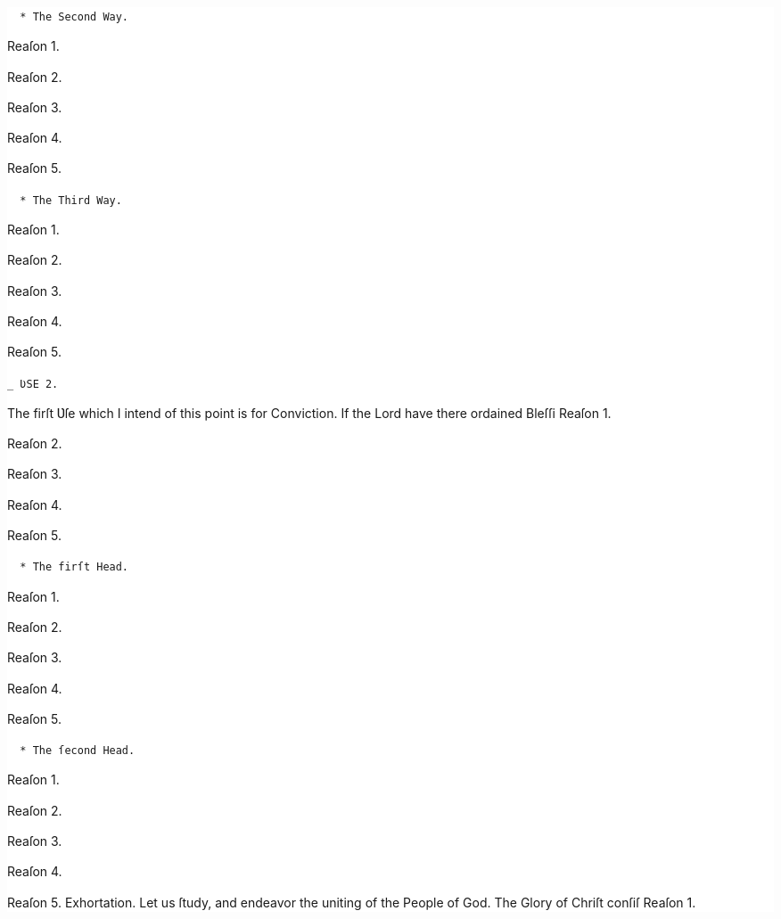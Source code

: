       * The Second Way.

Reaſon 1.

Reaſon 2.

Reaſon 3.

Reaſon 4.

Reaſon 5.

      * The Third Way.

Reaſon 1.

Reaſon 2.

Reaſon 3.

Reaſon 4.

Reaſon 5.

    _ ƲSE 2.
The firſt Ʋſe which I intend of this point is for Conviction. If the Lord have there ordained Bleſſi
Reaſon 1.

Reaſon 2.

Reaſon 3.

Reaſon 4.

Reaſon 5.

      * The firſt Head.

Reaſon 1.

Reaſon 2.

Reaſon 3.

Reaſon 4.

Reaſon 5.

      * The ſecond Head.

Reaſon 1.

Reaſon 2.

Reaſon 3.

Reaſon 4.

Reaſon 5.
Exhortation. Let us ſtudy, and endeavor the uniting of the People of God. The Glory of Chriſt conſiſ
Reaſon 1.
